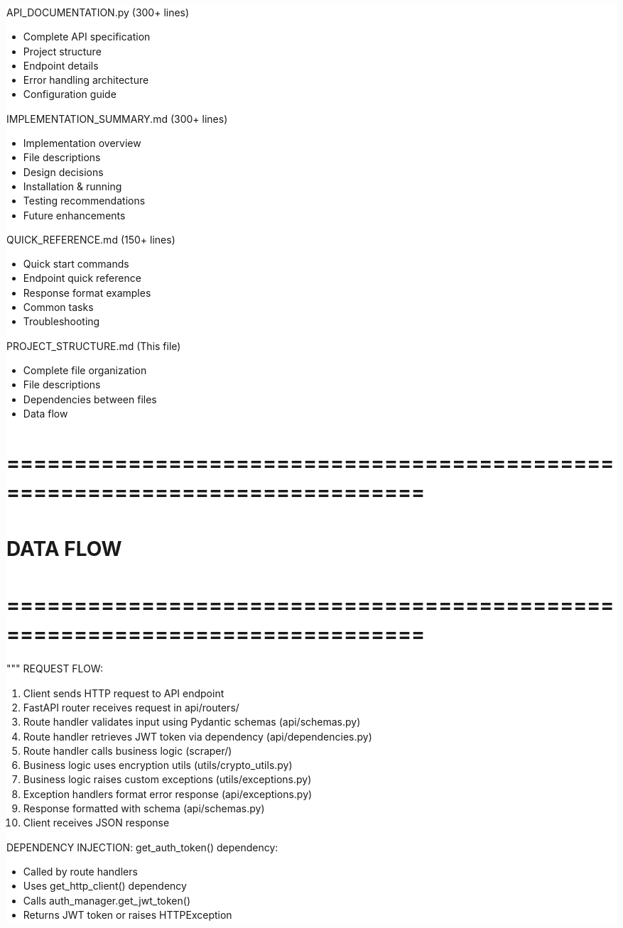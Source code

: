 API_DOCUMENTATION.py (300+ lines)
   - Complete API specification
   - Project structure
   - Endpoint details
   - Error handling architecture
   - Configuration guide

IMPLEMENTATION_SUMMARY.md (300+ lines)
   - Implementation overview
   - File descriptions
   - Design decisions
   - Installation & running
   - Testing recommendations
   - Future enhancements

QUICK_REFERENCE.md (150+ lines)
   - Quick start commands
   - Endpoint quick reference
   - Response format examples
   - Common tasks
   - Troubleshooting

PROJECT_STRUCTURE.md (This file)
   - Complete file organization
   - File descriptions
   - Dependencies between files
   - Data flow

# ============================================================================
# DATA FLOW
# ============================================================================

"""
REQUEST FLOW:
   1. Client sends HTTP request to API endpoint
   2. FastAPI router receives request in api/routers/
   3. Route handler validates input using Pydantic schemas (api/schemas.py)
   4. Route handler retrieves JWT token via dependency (api/dependencies.py)
   5. Route handler calls business logic (scraper/)
   6. Business logic uses encryption utils (utils/crypto_utils.py)
   7. Business logic raises custom exceptions (utils/exceptions.py)
   8. Exception handlers format error response (api/exceptions.py)
   9. Response formatted with schema (api/schemas.py)
   10. Client receives JSON response

DEPENDENCY INJECTION:
   get_auth_token() dependency:
   - Called by route handlers
   - Uses get_http_client() dependency
   - Calls auth_manager.get_jwt_token()
   - Returns JWT token or raises HTTPException
